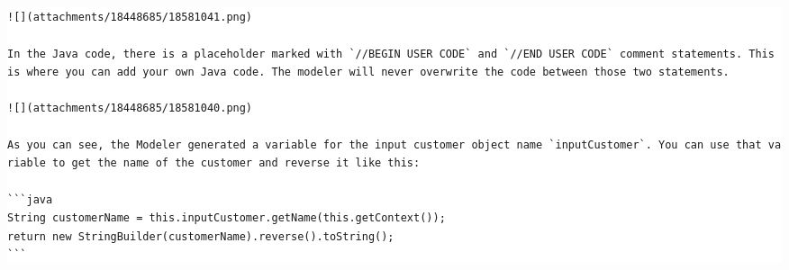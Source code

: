     ![](attachments/18448685/18581041.png)

    In the Java code, there is a placeholder marked with `//BEGIN USER CODE` and `//END USER CODE` comment statements. This is where you can add your own Java code. The modeler will never overwrite the code between those two statements.

    ![](attachments/18448685/18581040.png)

    As you can see, the Modeler generated a variable for the input customer object name `inputCustomer`. You can use that variable to get the name of the customer and reverse it like this:

    ```java
    String customerName = this.inputCustomer.getName(this.getContext());
    return new StringBuilder(customerName).reverse().toString();
    ```
